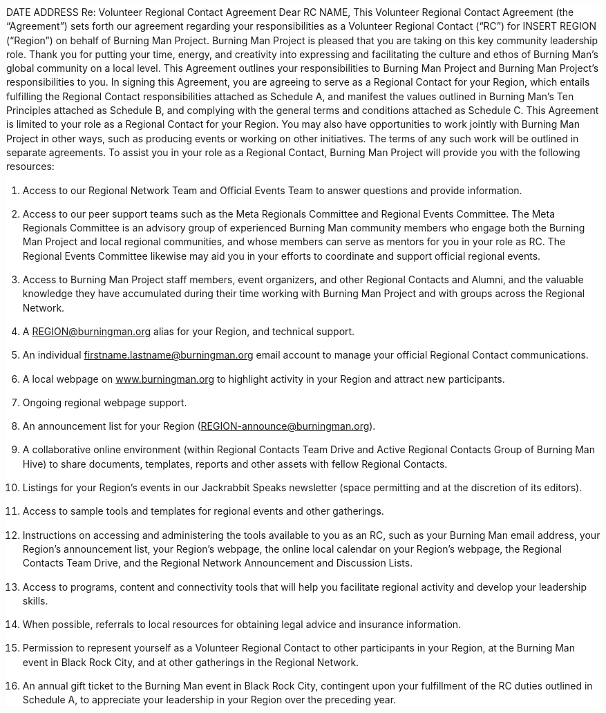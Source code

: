 
DATE
ADDRESS
Re: Volunteer Regional Contact Agreement
Dear RC NAME,
This Volunteer Regional Contact Agreement (the “Agreement”) sets forth our agreement regarding your
responsibilities as a Volunteer Regional Contact (“RC”) for INSERT REGION (“Region”) on behalf of
Burning Man Project.
Burning Man Project is pleased that you are taking on this key community leadership role. Thank you
for putting your time, energy, and creativity into expressing and facilitating the culture and ethos of
Burning Man’s global community on a local level.
This Agreement outlines your responsibilities to Burning Man Project and Burning Man Project’s
responsibilities to you. In signing this Agreement, you are agreeing to serve as a Regional
Contact for your Region, which entails fulfilling the Regional Contact responsibilities
attached as Schedule A, and manifest the values outlined in Burning Man’s Ten
Principles attached as Schedule B, and complying with the general terms and conditions
attached as Schedule C.
This Agreement is limited to your role as a Regional Contact for your Region. You may also have
opportunities to work jointly with Burning Man Project in other ways, such as producing events or
working on other initiatives. The terms of any such work will be outlined in separate agreements.
To assist you in your role as a Regional Contact, Burning Man Project will provide you with the
following resources:
1. Access to our Regional Network Team and Official Events Team to answer questions and provide
information.
2. Access to our peer support teams such as the Meta Regionals Committee and Regional Events
Committee. The Meta Regionals Committee is an advisory group of experienced Burning Man
community members who engage both the Burning Man Project and local regional communities,
and whose members can serve as mentors for you in your role as RC. The Regional Events
Committee likewise may aid you in your efforts to coordinate and support official regional events.
3. Access to Burning Man Project staff members, event organizers, and other Regional Contacts and
Alumni, and the valuable knowledge they have accumulated during their time working with Burning
Man Project and with groups across the Regional Network.
4. A REGION@burningman.org alias for your Region, and technical support.
5. An individual firstname.lastname@burningman.org email account to manage your official Regional
Contact communications.
6. A local webpage on www.burningman.org to highlight activity in your Region and attract new
participants.
7. Ongoing regional webpage support.

8. An announcement list for your Region (REGION-announce@burningman.org).
9. A collaborative online environment (within Regional Contacts Team Drive and Active Regional
Contacts Group of Burning Man Hive) to share documents, templates, reports and other assets with
fellow Regional Contacts.
10. Listings for your Region’s events in our Jackrabbit Speaks newsletter (space permitting and at the
discretion of its editors).
11. Access to sample tools and templates for regional events and other gatherings.
12. Instructions on accessing and administering the tools available to you as an RC, such as your
Burning Man email address, your Region’s announcement list, your Region’s webpage, the online
local calendar on your Region’s webpage, the Regional Contacts Team Drive, and the Regional
Network Announcement and Discussion Lists.
13. Access to programs, content and connectivity tools that will help you facilitate regional activity and
develop your leadership skills.
14. When possible, referrals to local resources for obtaining legal advice and insurance information.
15. Permission to represent yourself as a Volunteer Regional Contact to other participants in your
Region, at the Burning Man event in Black Rock City, and at other gatherings in the Regional
Network.
16. An annual gift ticket to the Burning Man event in Black Rock City, contingent upon your fulfillment
of the RC duties outlined in Schedule A, to appreciate your leadership in your Region over the
preceding year.